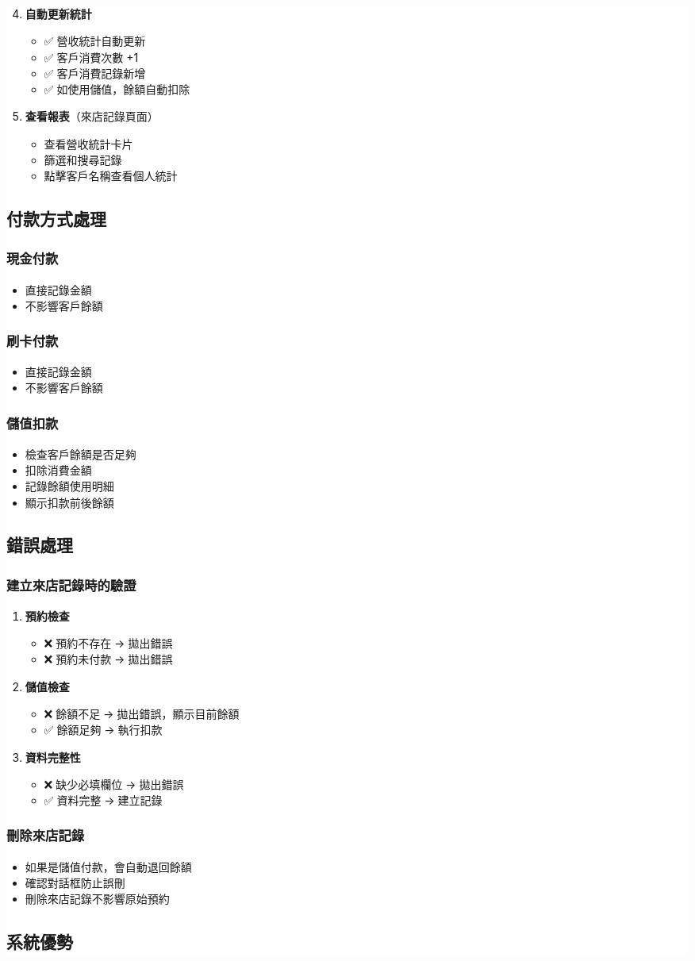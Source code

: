 4. **自動更新統計**
   - ✅ 營收統計自動更新
   - ✅ 客戶消費次數 +1
   - ✅ 客戶消費記錄新增
   - ✅ 如使用儲值，餘額自動扣除

5. **查看報表**（來店記錄頁面）
   - 查看營收統計卡片
   - 篩選和搜尋記錄
   - 點擊客戶名稱查看個人統計

## 付款方式處理

### 現金付款
- 直接記錄金額
- 不影響客戶餘額

### 刷卡付款
- 直接記錄金額
- 不影響客戶餘額

### 儲值扣款
- 檢查客戶餘額是否足夠
- 扣除消費金額
- 記錄餘額使用明細
- 顯示扣款前後餘額

## 錯誤處理

### 建立來店記錄時的驗證

1. **預約檢查**
   - ❌ 預約不存在 → 拋出錯誤
   - ❌ 預約未付款 → 拋出錯誤

2. **儲值檢查**
   - ❌ 餘額不足 → 拋出錯誤，顯示目前餘額
   - ✅ 餘額足夠 → 執行扣款

3. **資料完整性**
   - ❌ 缺少必填欄位 → 拋出錯誤
   - ✅ 資料完整 → 建立記錄

### 刪除來店記錄

- 如果是儲值付款，會自動退回餘額
- 確認對話框防止誤刪
- 刪除來店記錄不影響原始預約

## 系統優勢
